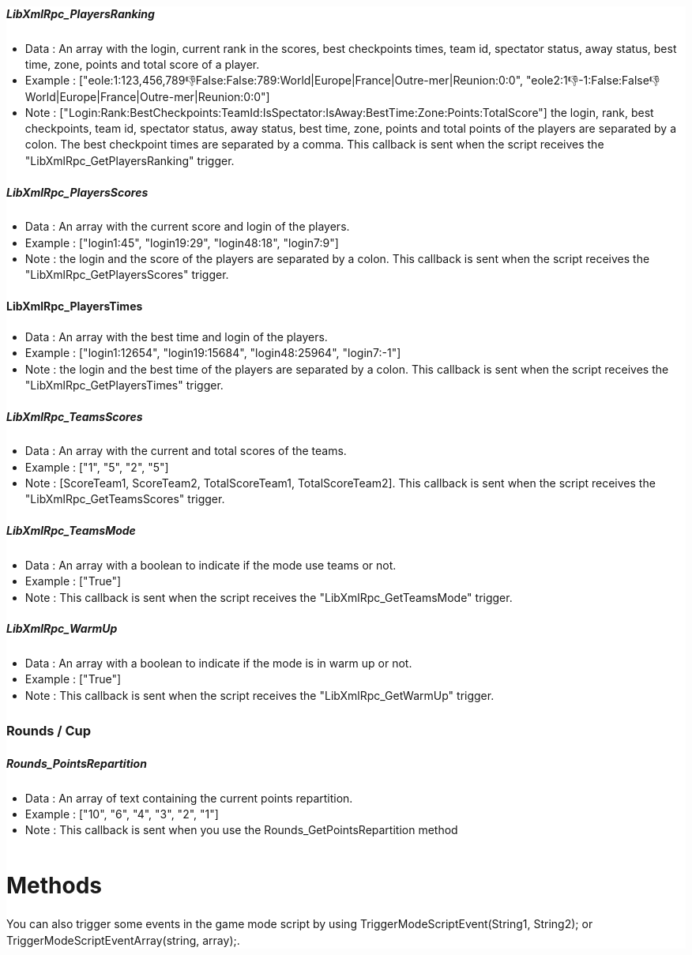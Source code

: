 ##### LibXmlRpc_PlayersRanking
* Data : An array with the login, current rank in the scores, best checkpoints times, team id, spectator status, away status, best time, zone, points and total score of a player.
* Example : ["eole:1:123,456,789:-1:False:False:789:World|Europe|France|Outre-mer|Reunion:0:0", "eole2:1:-1:-1:False:False:-1:World|Europe|France|Outre-mer|Reunion:0:0"]
* Note : ["Login:Rank:BestCheckpoints:TeamId:IsSpectator:IsAway:BestTime:Zone:Points:TotalScore"]
the login, rank, best checkpoints, team id, spectator status, away status, best time, zone, points and total points of the players are separated by a colon. The best checkpoint times are separated by a comma. This callback is sent when the script receives the "LibXmlRpc_GetPlayersRanking" trigger.

##### LibXmlRpc_PlayersScores
* Data : An array with the current score and login of the players.
* Example : ["login1:45", "login19:29", "login48:18", "login7:9"]
* Note : the login and the score of the players are separated by a colon. This callback is sent when the script receives the "LibXmlRpc_GetPlayersScores" trigger.

#### LibXmlRpc_PlayersTimes
* Data : An array with the best time and login of the players.
* Example : ["login1:12654", "login19:15684", "login48:25964", "login7:-1"]
* Note : the login and the best time of the players are separated by a colon. This callback is sent when the script receives the "LibXmlRpc_GetPlayersTimes" trigger.

##### LibXmlRpc_TeamsScores
* Data : An array with the current and total scores of the teams.
* Example : ["1", "5", "2", "5"]
* Note : [ScoreTeam1, ScoreTeam2, TotalScoreTeam1, TotalScoreTeam2]. This callback is sent when the script receives the "LibXmlRpc_GetTeamsScores" trigger.

##### LibXmlRpc_TeamsMode
* Data : An array with a boolean to indicate if the mode use teams or not.
* Example : ["True"]
* Note : This callback is sent when the script receives the "LibXmlRpc_GetTeamsMode" trigger.

##### LibXmlRpc_WarmUp
* Data : An array with a boolean to indicate if the mode is in warm up or not.
* Example : ["True"]
* Note : This callback is sent when the script receives the "LibXmlRpc_GetWarmUp" trigger.


### Rounds / Cup

##### Rounds_PointsRepartition
* Data : An array of text containing the current points repartition.
* Example : ["10", "6", "4", "3", "2", "1"]
* Note : This callback is sent when you use the Rounds_GetPointsRepartition method


# Methods

You can also trigger some events in the game mode script by using TriggerModeScriptEvent(String1, String2); or TriggerModeScriptEventArray(string, array);.
